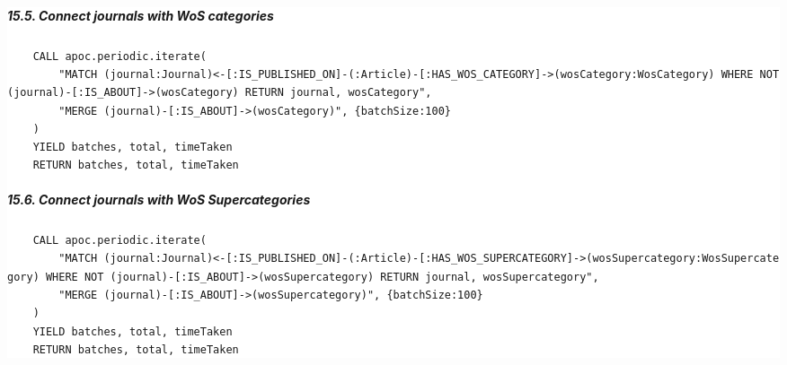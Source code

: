 
##### 15.5. Connect journals with WoS categories
```cypher
    CALL apoc.periodic.iterate(
        "MATCH (journal:Journal)<-[:IS_PUBLISHED_ON]-(:Article)-[:HAS_WOS_CATEGORY]->(wosCategory:WosCategory) WHERE NOT (journal)-[:IS_ABOUT]->(wosCategory) RETURN journal, wosCategory",
        "MERGE (journal)-[:IS_ABOUT]->(wosCategory)", {batchSize:100}
    )
    YIELD batches, total, timeTaken
    RETURN batches, total, timeTaken
```


##### 15.6. Connect journals with WoS Supercategories
```cypher
    CALL apoc.periodic.iterate(
        "MATCH (journal:Journal)<-[:IS_PUBLISHED_ON]-(:Article)-[:HAS_WOS_SUPERCATEGORY]->(wosSupercategory:WosSupercategory) WHERE NOT (journal)-[:IS_ABOUT]->(wosSupercategory) RETURN journal, wosSupercategory",
        "MERGE (journal)-[:IS_ABOUT]->(wosSupercategory)", {batchSize:100}
    )
    YIELD batches, total, timeTaken
    RETURN batches, total, timeTaken
```